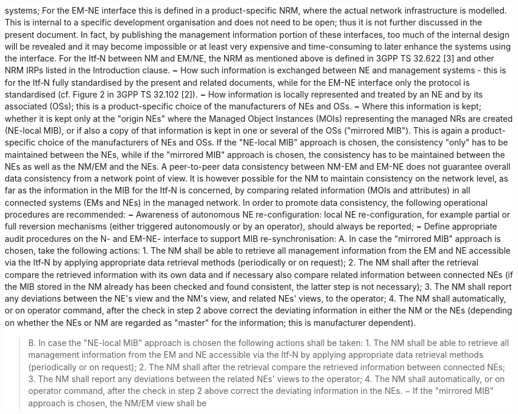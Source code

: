 systems; For the EM-NE interface this is defined in a product-specific NRM,
where the actual network infrastructure is modelled. This is internal to a
specific development organisation and does not need to be open; thus it is not
further discussed in the present document. In fact, by publishing the
management information portion of these interfaces, too much of the internal
design will be revealed and it may become impossible or at least very
expensive and time-consuming to later enhance the systems using the interface.
For the Itf‑N between NM and EM/NE, the NRM as mentioned above is defined in
3GPP TS 32.622 [3] and other NRM IRPs listed in the Introduction clause.
**−** How such information is exchanged between NE and management systems -
this is for the Itf‑N fully standardised by the present and related documents,
while for the EM-NE interface only the protocol is standardised (cf. Figure 2
in 3GPP TS 32.102 [2]).
**−** How information is locally represented and treated by an NE and by its
associated (OSs); this is a product-specific choice of the manufacturers of
NEs and OSs.
**−** Where this information is kept; whether it is kept only at the \"origin
NEs\" where the Managed Object Instances (MOIs) representing the managed NRs
are created (NE-local MIB), or if also a copy of that information is kept in
one or several of the OSs (\"mirrored MIB\"). This is again a product-specific
choice of the manufacturers of NEs and OSs. If the \"NE-local MIB\" approach
is chosen, the consistency \"only\" has to be maintained between the NEs,
while if the \"mirrored MIB\" approach is chosen, the consistency has to be
maintained between the NEs as well as the NM/EM and the NEs.
A peer-to-peer data consistency between NM-EM and EM-NE does not guarantee
overall data consistency from a network point of view. It is however possible
for the NM to maintain consistency on the network level, as far as the
information in the MIB for the Itf‑N is concerned, by comparing related
information (MOIs and attributes) in all connected systems (EMs and NEs) in
the managed network.
In order to promote data consistency, the following operational procedures are
recommended:
**−** Awareness of autonomous NE re-configuration:
local NE re-configuration, for example partial or full reversion mechanisms
(either triggered autonomously or by an operator), should always be reported;
**−** Define appropriate audit procedures on the N- and EM-NE- interface to
support MIB re-synchronisation:
A. In case the \"mirrored MIB\" approach is chosen, take the following
actions:
1\. The NM shall be able to retrieve all management information from the EM
and NE accessible via the Itf‑N by applying appropriate data retrieval methods
(periodically or on request);
2\. The NM shall after the retrieval compare the retrieved information with
its own data and if necessary also compare related information between
connected NEs (if the MIB stored in the NM already has been checked and found
consistent, the latter step is not necessary);
3\. The NM shall report any deviations between the NE\'s view and the NM\'s
view, and related NEs\' views, to the operator;
4\. The NM shall automatically, or on operator command, after the check in
step 2 above correct the deviating information in either the NM or the NEs
(depending on whether the NEs or NM are regarded as \"master\" for the
information; this is manufacturer dependent).
> B. In case the \"NE-local MIB\" approach is chosen the following actions
> shall be taken:
1\. The NM shall be able to retrieve all management information from the EM
and NE accessible via the Itf‑N by applying appropriate data retrieval methods
(periodically or on request);
2\. The NM shall after the retrieval compare the retrieved information between
connected NEs;
3\. The NM shall report any deviations between the related NEs\' views to the
operator;
4\. The NM shall automatically, or on operator command, after the check in
step 2 above correct the deviating information in the NEs.
− If the \"mirrored MIB\" approach is chosen, the NM/EM view shall be